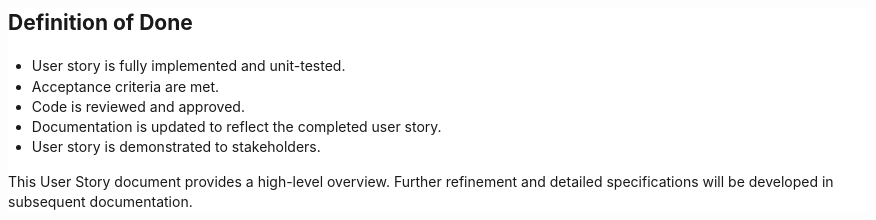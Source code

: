 
## Definition of Done

- User story is fully implemented and unit-tested.
- Acceptance criteria are met.
- Code is reviewed and approved.
- Documentation is updated to reflect the completed user story.
- User story is demonstrated to stakeholders.


This User Story document provides a high-level overview.  Further refinement and detailed specifications will be developed in subsequent documentation.
